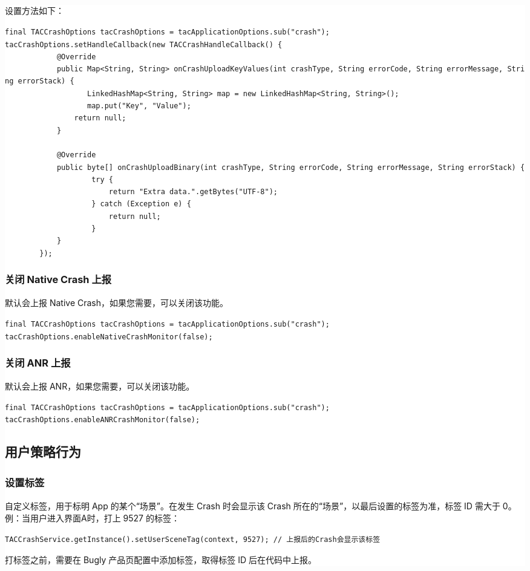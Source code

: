 设置方法如下：

```
final TACCrashOptions tacCrashOptions = tacApplicationOptions.sub("crash");
tacCrashOptions.setHandleCallback(new TACCrashHandleCallback() {
            @Override
            public Map<String, String> onCrashUploadKeyValues(int crashType, String errorCode, String errorMessage, String errorStack) {
            	   LinkedHashMap<String, String> map = new LinkedHashMap<String, String>();
        		   map.put("Key", "Value");
                return null;
            }

            @Override
            public byte[] onCrashUploadBinary(int crashType, String errorCode, String errorMessage, String errorStack) {
                	try {
			            return "Extra data.".getBytes("UTF-8");
			        } catch (Exception e) {
			            return null;
			        }
            }
        });
```

### 关闭 Native Crash 上报

默认会上报 Native Crash，如果您需要，可以关闭该功能。

```
final TACCrashOptions tacCrashOptions = tacApplicationOptions.sub("crash");
tacCrashOptions.enableNativeCrashMonitor(false);
```

### 关闭 ANR 上报

默认会上报 ANR，如果您需要，可以关闭该功能。

```
final TACCrashOptions tacCrashOptions = tacApplicationOptions.sub("crash");
tacCrashOptions.enableANRCrashMonitor(false);
```

## 用户策略行为

### 设置标签
自定义标签，用于标明 App 的某个“场景”。在发生 Crash 时会显示该 Crash 所在的“场景”，以最后设置的标签为准，标签 ID 需大于 0。例：当用户进入界面A时，打上 9527 的标签：

```
TACCrashService.getInstance().setUserSceneTag(context, 9527); // 上报后的Crash会显示该标签
```
打标签之前，需要在 Bugly 产品页配置中添加标签，取得标签 ID 后在代码中上报。

